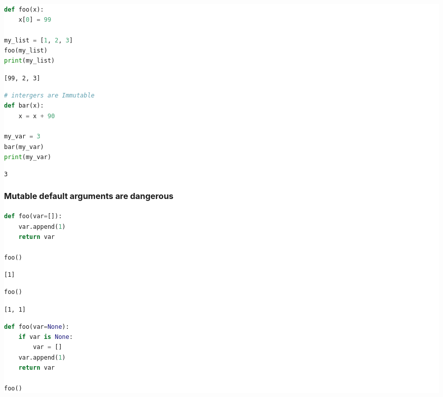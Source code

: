 
```python
def foo(x):  
    x[0] = 99
    
my_list = [1, 2, 3]
foo(my_list)
print(my_list)
```

    [99, 2, 3]



```python
# intergers are Immutable
def bar(x):
    x = x + 90
    
my_var = 3
bar(my_var)
print(my_var)
```

    3


### Mutable default arguments are dangerous


```python
def foo(var=[]):
    var.append(1)
    return var

foo()
```




    [1]




```python
foo()
```




    [1, 1]




```python
def foo(var=None):
    if var is None:
        var = []
    var.append(1)
    return var

foo()
```
